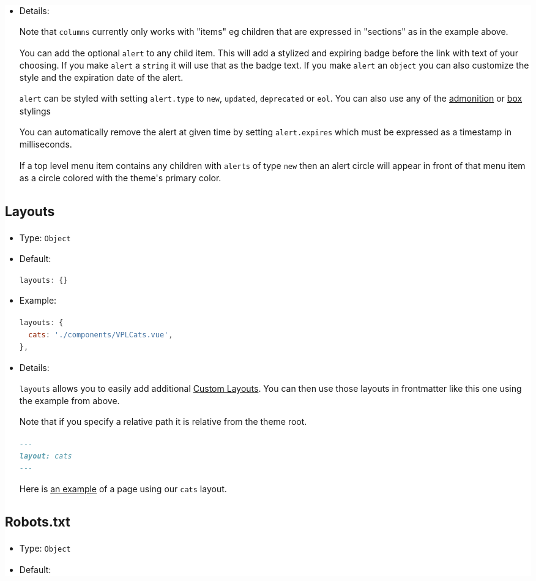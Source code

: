 * Details:

  Note that `columns` currently only works with "items" eg children that are expressed in "sections" as in the example above.

  You can add the optional `alert` to any child item. This will add a stylized and expiring badge before the link with text of your choosing. If you make `alert` a `string` it will use that as the badge text. If you make `alert` an `object` you can also customize the style and the expiration date of the alert.

  `alert` can be styled with setting `alert.type` to `new`, `updated`, `deprecated` or `eol`. You can also use any of the [admonition](../markdown/admonitions.md) or [box](../markdown/admonitions.md) stylings

  You can automatically remove the alert at given time by setting `alert.expires` which must be expressed as a timestamp in milliseconds.

  If a top level menu item contains any children with `alerts` of type `new` then an alert circle will appear in front of that menu item as a circle colored with the theme's primary color.

## Layouts

* Type: `Object`

* Default:

  ```js
  layouts: {}
  ```

* Example:

  ```js
  layouts: {
    cats: './components/VPLCats.vue',
  },
  ```

* Details:

  `layouts` allows you to easily add additional [Custom Layouts](https://vitepress.dev/reference/default-theme-layout#custom-layout). You can then use those layouts in frontmatter like this one using the example from above.

  Note that if you specify a relative path it is relative from the theme root.

  ```md
  ---
  layout: cats
  ---
  ```

  Here is [an example](/cats) of a page using our `cats` layout.

## Robots.txt

* Type: `Object`

* Default:
